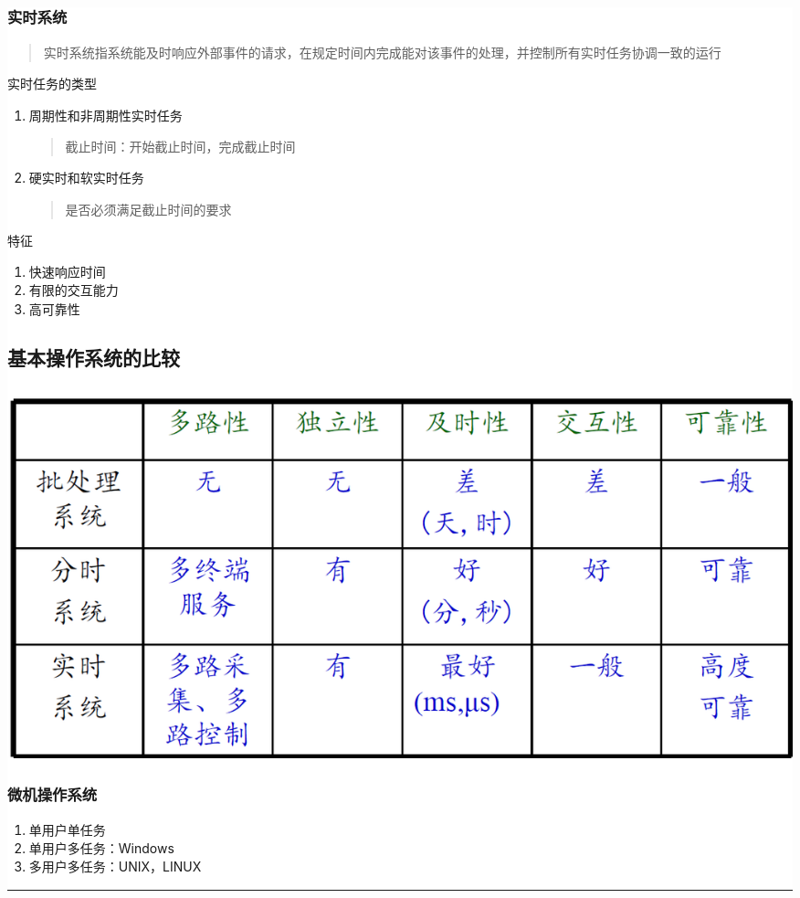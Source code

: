 ### 实时系统

> 实时系统指系统能及时响应外部事件的请求，在规定时间内完成能对该事件的处理，并控制所有实时任务协调一致的运行
> 

实时任务的类型

1. 周期性和非周期性实时任务
  
    > 截止时间：开始截止时间，完成截止时间
    > 
2. 硬实时和软实时任务
  
    > 是否必须满足截止时间的要求
    > 

特征

1. 快速响应时间
2. 有限的交互能力
3. 高可靠性

## 基本操作系统的比较

![Untitled](Chapter%201%20782de2f9b0084d77b7cbeadcc03fa79d/Untitled.png)

### 微机操作系统

1. 单用户单任务
2. 单用户多任务：Windows
3. 多用户多任务：UNIX，LINUX

---
